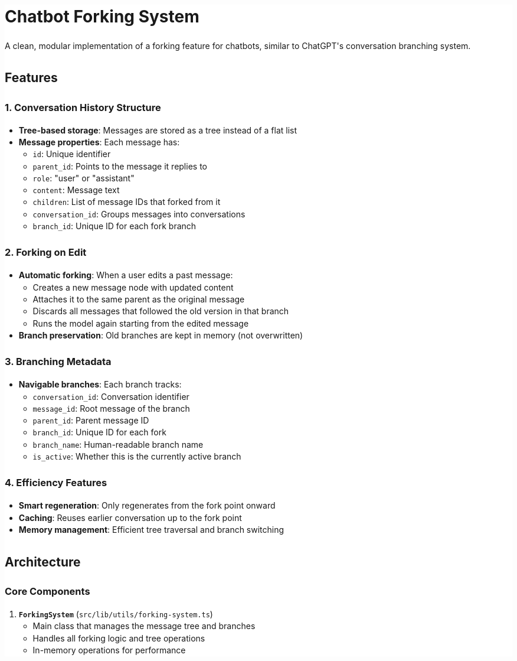 # Chatbot Forking System

A clean, modular implementation of a forking feature for chatbots, similar to ChatGPT's conversation branching system.

## Features

### 1. Conversation History Structure
- **Tree-based storage**: Messages are stored as a tree instead of a flat list
- **Message properties**: Each message has:
  - `id`: Unique identifier
  - `parent_id`: Points to the message it replies to
  - `role`: "user" or "assistant"
  - `content`: Message text
  - `children`: List of message IDs that forked from it
  - `conversation_id`: Groups messages into conversations
  - `branch_id`: Unique ID for each fork branch

### 2. Forking on Edit
- **Automatic forking**: When a user edits a past message:
  - Creates a new message node with updated content
  - Attaches it to the same parent as the original message
  - Discards all messages that followed the old version in that branch
  - Runs the model again starting from the edited message
- **Branch preservation**: Old branches are kept in memory (not overwritten)

### 3. Branching Metadata
- **Navigable branches**: Each branch tracks:
  - `conversation_id`: Conversation identifier
  - `message_id`: Root message of the branch
  - `parent_id`: Parent message ID
  - `branch_id`: Unique ID for each fork
  - `branch_name`: Human-readable branch name
  - `is_active`: Whether this is the currently active branch

### 4. Efficiency Features
- **Smart regeneration**: Only regenerates from the fork point onward
- **Caching**: Reuses earlier conversation up to the fork point
- **Memory management**: Efficient tree traversal and branch switching

## Architecture

### Core Components

1. **`ForkingSystem`** (`src/lib/utils/forking-system.ts`)
   - Main class that manages the message tree and branches
   - Handles all forking logic and tree operations
   - In-memory operations for performance
